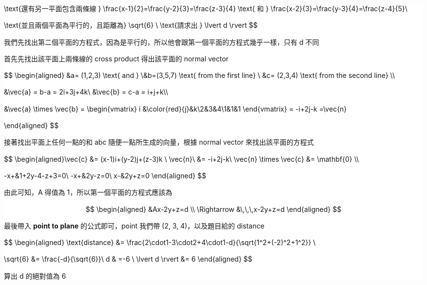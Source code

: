 \text{還有另一平面包含兩條線 } \frac{x-1}{2}=\frac{y-2}{3}=\frac{z-3}{4} \text{ 和 } 
\frac{x-2}{3}=\frac{y-3}{4}=\frac{z-4}{5}\\

\text{並且兩個平面為平行的，且距離為} \sqrt{6} \\
\text{請求出 } \lvert d \rvert
$$

我們先找出第二個平面的方程式，因為是平行的，所以他會跟第一個平面的方程式幾乎一樣，只有 d 不同

首先先找出該平面上兩條線的 cross product 得出該平面的 normal vector

$$
\begin{aligned}
&a= (1,2,3) \text{ and } \\&b=(3,5,7)  \text{ from the first line} \\
&c= (2,3,4) \text{ from the second line} \\\\

&\vec{a} = b-a = 2i+3j+4k\\
&\vec{b} = c-a = i+j+k\\\\

&\vec{a} \times \vec{b} = \begin{vmatrix} i &\color{red}{j}&k\\2&3&4\\1&1&1 \end{vmatrix} = 
-i+2j-k =\vec{n}

\end{aligned}
$$

接著找出平面上任何一點的和 abc 隨便一點所生成的向量，根據 normal vector 來找出該平面的方程式

$$
\begin{aligned}\vec{c} &= (x-1)i+(y-2)j+(z-3)k \\
\vec{n}\ &= -i+2j-k\\
\vec{n} \times \vec{c} &= \mathbf{0} \\\\

-x+&1+2y-4-z+3=0\\
-x+&2y-z=0\\
x-&2y+z=0
\end{aligned}
$$

由此可知，A 得值為 1，所以第一個平面的方程式應該為

$$
\begin{aligned}
&Ax-2y+z=d \\
\Rightarrow &\,\,\,x-2y+z=d
\end{aligned}
$$

最後帶入 **point to plane** 的公式即可，point 我們帶 \(2, 3, 4\)，以及題目給的 distance

$$
\begin{aligned}
\text{distance} &= \frac{2\cdot1-3\cdot2+4\cdot1-d}{\sqrt{1^2+(-2)^2+1^2}} \\

\sqrt{6} &= \frac{-d}{\sqrt{6}}\\
d & =-6 \\
\lvert d \rvert &= 6
\end{aligned}
$$

算出 d 的絕對值為 6

